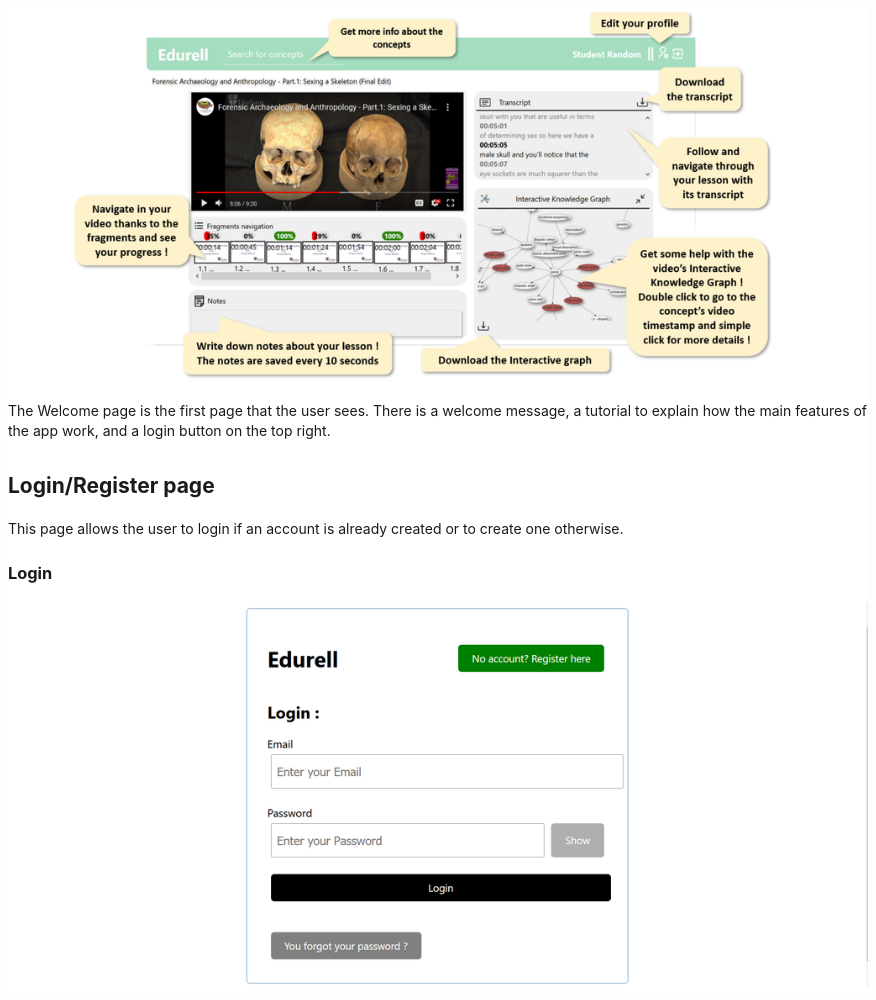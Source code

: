 ![](imgs/welcome_2.PNG)

The Welcome page is the first page that the user sees. There is a welcome message, a tutorial to explain how the main features of the app work, and a login button on the top right.

## Login/Register page

This page allows the user to login if an account is already created or to create one otherwise.

### Login

![](imgs/login.PNG)
